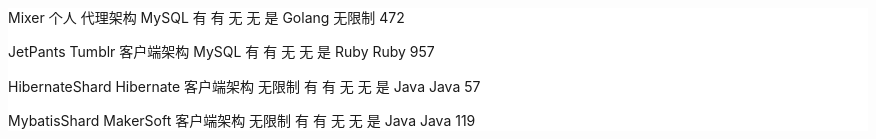 
Mixer
个人
代理架构
MySQL
有
有
无
无
是
Golang
无限制
472


JetPants
Tumblr
客户端架构
MySQL
有
有
无
无
是
Ruby
Ruby
957


HibernateShard
Hibernate
客户端架构
无限制
有
有
无
无
是
Java
Java
57


MybatisShard
MakerSoft
客户端架构
无限制
有
有
无
无
是
Java
Java
119
